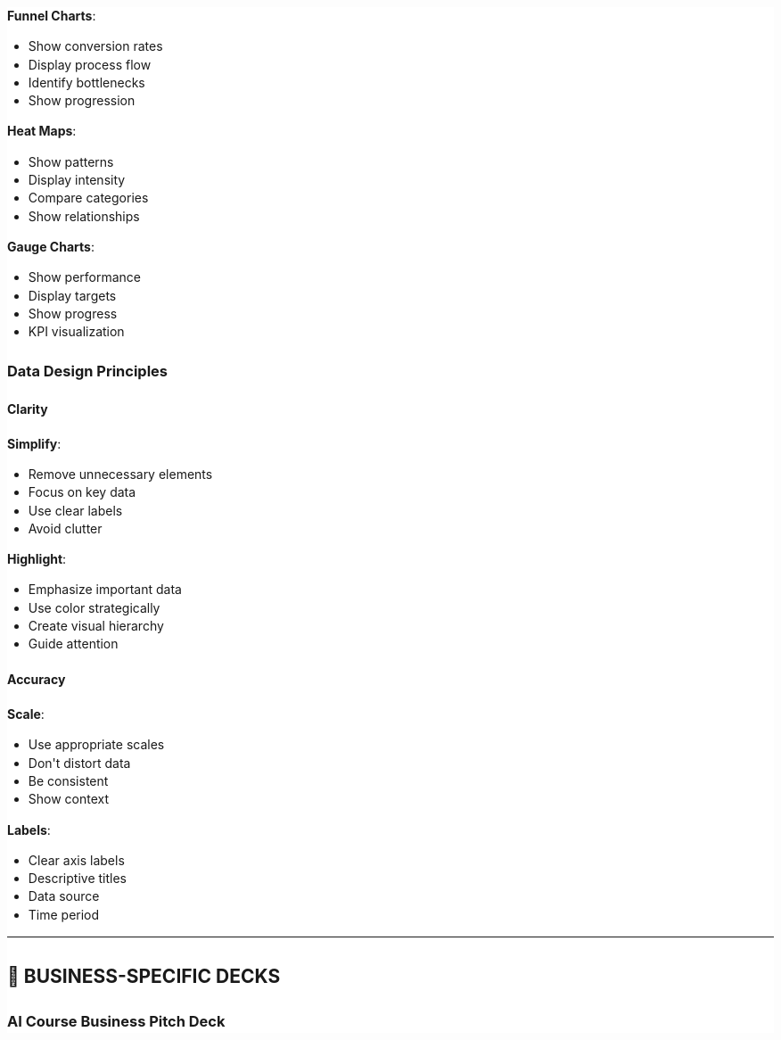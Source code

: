 **Funnel Charts**:
- Show conversion rates
- Display process flow
- Identify bottlenecks
- Show progression

**Heat Maps**:
- Show patterns
- Display intensity
- Compare categories
- Show relationships

**Gauge Charts**:
- Show performance
- Display targets
- Show progress
- KPI visualization

### Data Design Principles

#### Clarity

**Simplify**:
- Remove unnecessary elements
- Focus on key data
- Use clear labels
- Avoid clutter

**Highlight**:
- Emphasize important data
- Use color strategically
- Create visual hierarchy
- Guide attention

#### Accuracy

**Scale**:
- Use appropriate scales
- Don't distort data
- Be consistent
- Show context

**Labels**:
- Clear axis labels
- Descriptive titles
- Data source
- Time period

---

## 🎯 BUSINESS-SPECIFIC DECKS

### AI Course Business Pitch Deck
